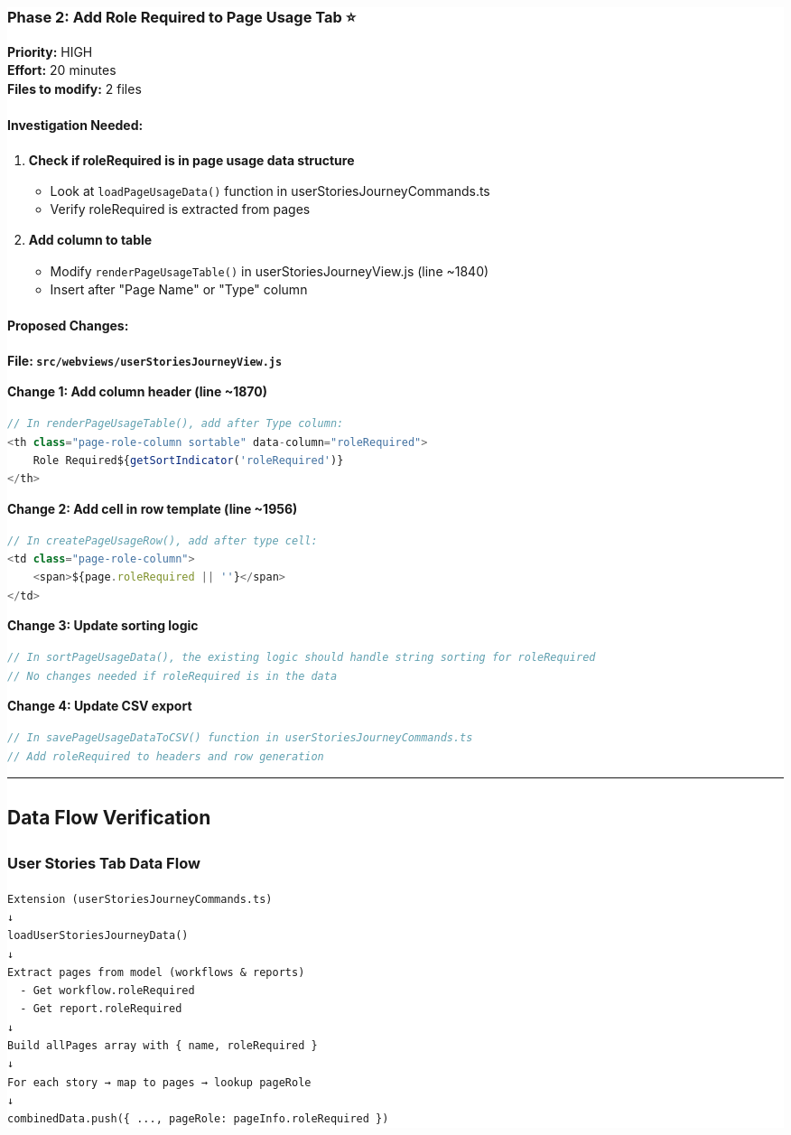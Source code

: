 ### Phase 2: Add Role Required to Page Usage Tab ⭐

**Priority:** HIGH  
**Effort:** 20 minutes  
**Files to modify:** 2 files

#### Investigation Needed:

1. **Check if roleRequired is in page usage data structure**
   - Look at `loadPageUsageData()` function in userStoriesJourneyCommands.ts
   - Verify roleRequired is extracted from pages

2. **Add column to table**
   - Modify `renderPageUsageTable()` in userStoriesJourneyView.js (line ~1840)
   - Insert after "Page Name" or "Type" column

#### Proposed Changes:

**File: `src/webviews/userStoriesJourneyView.js`**

**Change 1: Add column header (line ~1870)**
```javascript
// In renderPageUsageTable(), add after Type column:
<th class="page-role-column sortable" data-column="roleRequired">
    Role Required${getSortIndicator('roleRequired')}
</th>
```

**Change 2: Add cell in row template (line ~1956)**
```javascript
// In createPageUsageRow(), add after type cell:
<td class="page-role-column">
    <span>${page.roleRequired || ''}</span>
</td>
```

**Change 3: Update sorting logic**
```javascript
// In sortPageUsageData(), the existing logic should handle string sorting for roleRequired
// No changes needed if roleRequired is in the data
```

**Change 4: Update CSV export**
```javascript
// In savePageUsageDataToCSV() function in userStoriesJourneyCommands.ts
// Add roleRequired to headers and row generation
```

---

## Data Flow Verification

### User Stories Tab Data Flow

```
Extension (userStoriesJourneyCommands.ts)
↓
loadUserStoriesJourneyData()
↓
Extract pages from model (workflows & reports)
  - Get workflow.roleRequired
  - Get report.roleRequired
↓
Build allPages array with { name, roleRequired }
↓
For each story → map to pages → lookup pageRole
↓
combinedData.push({ ..., pageRole: pageInfo.roleRequired })
```